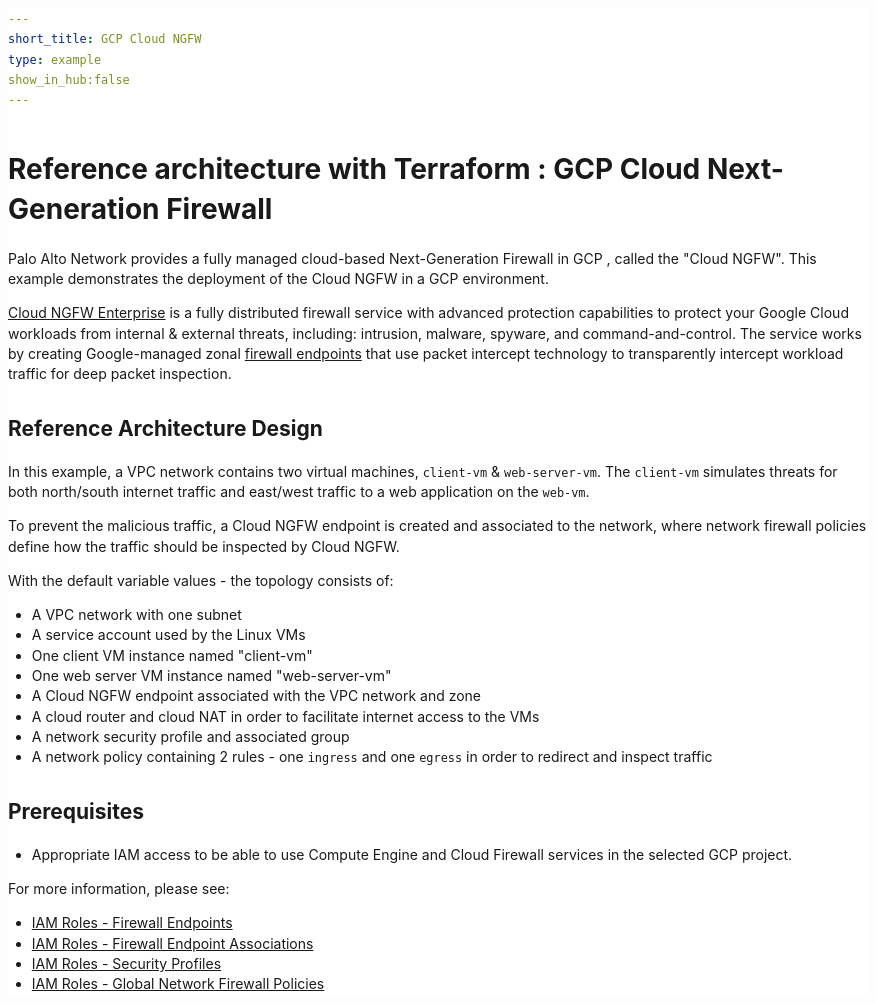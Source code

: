 ```yaml
---
short_title: GCP Cloud NGFW
type: example
show_in_hub:false
---
```

# Reference architecture with Terraform : GCP Cloud Next-Generation Firewall

Palo Alto Network provides a fully managed cloud-based Next-Generation Firewall in GCP , called the "Cloud NGFW". This example demonstrates the deployment of the Cloud NGFW in a GCP environment.

[Cloud NGFW Enterprise](https://cloud.google.com/firewall?hl=en) is a fully distributed firewall service with advanced protection capabilities to protect your Google Cloud workloads from internal & external threats, including: intrusion, malware, spyware, and command-and-control. The service works by creating Google-managed zonal [firewall endpoints](https://cloud.google.com/firewall/docs/about-firewall-endpoints) that use packet intercept technology to transparently intercept workload traffic for deep packet inspection.

## Reference Architecture Design

In this example, a VPC network contains two virtual machines, `client-vm` & `web-server-vm`. The `client-vm` simulates threats for both north/south internet traffic and east/west traffic to a web application on the `web-vm`.

To prevent the malicious traffic, a Cloud NGFW endpoint is created and associated to the network, where network firewall policies define how the traffic should be inspected by Cloud NGFW.

<INSERT PICTURE HERE>

With the default variable values - the topology consists of:
  - A VPC network with one subnet
  - A service account used by the Linux VMs
  - One client VM instance named "client-vm"
  - One web server VM instance named "web-server-vm"
  - A Cloud NGFW endpoint associated with the VPC network and zone
  - A cloud router and cloud NAT in order to facilitate internet access to the VMs
  - A network security profile and associated group
  - A network policy containing 2 rules - one `ingress` and one `egress` in order to redirect and inspect traffic

## Prerequisites

- Appropriate IAM access to be able to use Compute Engine and Cloud Firewall services in the selected GCP project.

For more information, please see:
* [IAM Roles - Firewall Endpoints](https://cloud.google.com/firewall/docs/about-firewall-endpoints#iam-roles)
* [IAM Roles - Firewall Endpoint Associations](https://cloud.google.com/firewall/docs/about-firewall-endpoints#endpoint-association)
* [IAM Roles - Security Profiles](https://cloud.google.com/firewall/docs/about-security-profiles#iam-roles)
* [IAM Roles - Global Network Firewall Policies](https://cloud.google.com/firewall/docs/network-firewall-policies#iam)
